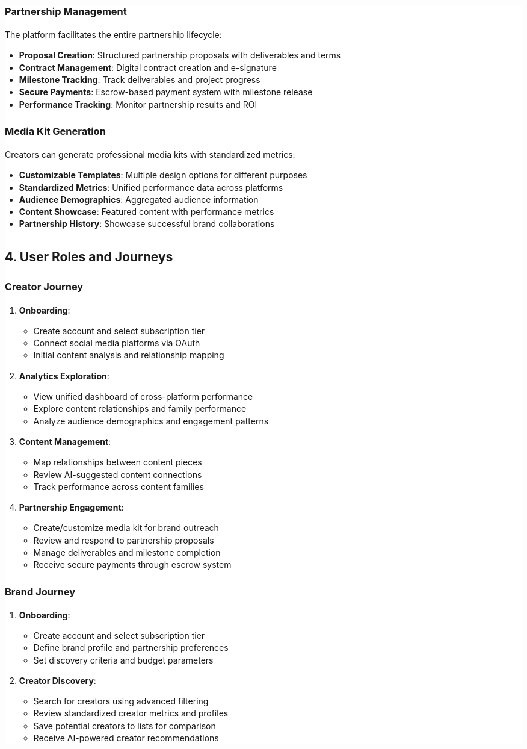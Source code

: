 ### Partnership Management

The platform facilitates the entire partnership lifecycle:

- **Proposal Creation**: Structured partnership proposals with deliverables and terms
- **Contract Management**: Digital contract creation and e-signature
- **Milestone Tracking**: Track deliverables and project progress
- **Secure Payments**: Escrow-based payment system with milestone release
- **Performance Tracking**: Monitor partnership results and ROI

### Media Kit Generation

Creators can generate professional media kits with standardized metrics:

- **Customizable Templates**: Multiple design options for different purposes
- **Standardized Metrics**: Unified performance data across platforms
- **Audience Demographics**: Aggregated audience information
- **Content Showcase**: Featured content with performance metrics
- **Partnership History**: Showcase successful brand collaborations

## 4. User Roles and Journeys

### Creator Journey

1. **Onboarding**:
   - Create account and select subscription tier
   - Connect social media platforms via OAuth
   - Initial content analysis and relationship mapping

2. **Analytics Exploration**:
   - View unified dashboard of cross-platform performance
   - Explore content relationships and family performance
   - Analyze audience demographics and engagement patterns

3. **Content Management**:
   - Map relationships between content pieces
   - Review AI-suggested content connections
   - Track performance across content families

4. **Partnership Engagement**:
   - Create/customize media kit for brand outreach
   - Review and respond to partnership proposals
   - Manage deliverables and milestone completion
   - Receive secure payments through escrow system

### Brand Journey

1. **Onboarding**:
   - Create account and select subscription tier
   - Define brand profile and partnership preferences
   - Set discovery criteria and budget parameters

2. **Creator Discovery**:
   - Search for creators using advanced filtering
   - Review standardized creator metrics and profiles
   - Save potential creators to lists for comparison
   - Receive AI-powered creator recommendations
